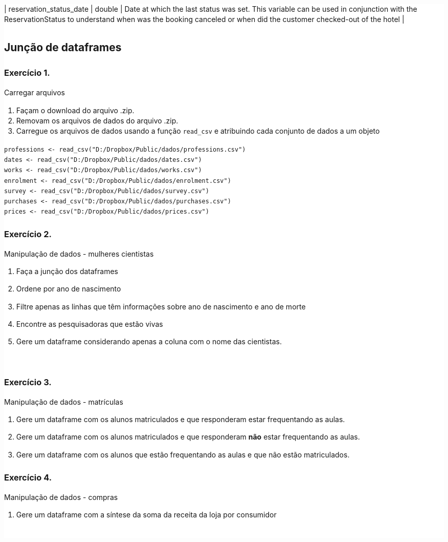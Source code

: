 | reservation_status_date        | double    | Date at which the last status was set. This variable can be used in conjunction with the ReservationStatus to understand when was the booking canceled or when did the customer checked-out of the hotel                                                                                                                                                                                                                            |

## **Junção de dataframes**

### Exercício 1.

Carregar arquivos

1. Façam o download do arquivo .zip. 
2. Removam os arquivos de dados do arquivo .zip.
3. Carregue os arquivos de dados usando a função `read_csv` e atribuindo cada conjunto de dados a um objeto


```{r eval=TRUE, message=FALSE, warning=FALSE, include=FALSE}
professions <- read_csv("D:/Dropbox/Public/dados/professions.csv")
dates <- read_csv("D:/Dropbox/Public/dados/dates.csv")
works <- read_csv("D:/Dropbox/Public/dados/works.csv")
enrolment <- read_csv("D:/Dropbox/Public/dados/enrolment.csv")
survey <- read_csv("D:/Dropbox/Public/dados/survey.csv")
purchases <- read_csv("D:/Dropbox/Public/dados/purchases.csv")
prices <- read_csv("D:/Dropbox/Public/dados/prices.csv")
```

### Exercício 2.

Manipulação de dados - mulheres cientistas

1. Faça a junção dos dataframes

2. Ordene por ano de nascimento

3. Filtre apenas as linhas que têm informações sobre ano de nascimento e ano de morte

4. Encontre as pesquisadoras que estão vivas

5. Gere um dataframe considerando apenas a coluna com o nome das cientistas.

```{r}


```

### Exercício 3.

Manipulação de dados - matrículas

1. Gere um dataframe com os alunos matriculados e que responderam estar frequentando as aulas.

2. Gere um dataframe com os alunos matriculados e que responderam **não** estar frequentando as aulas.

3. Gere um dataframe com os alunos que estão frequentando as aulas e que não estão matriculados.


```{r}

```
### Exercício 4.

Manipulação de dados - compras

1. Gere um dataframe com a síntese da soma da receita da loja por consumidor 

```{r}


```


